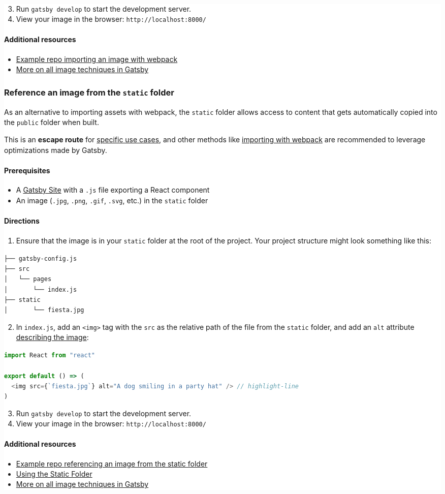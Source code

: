 3. Run `gatsby develop` to start the development server.
4. View your image in the browser: `http://localhost:8000/`

#### Additional resources

- [Example repo importing an image with webpack](https://github.com/gatsbyjs/gatsby/tree/master/examples/recipe-webpack-image)
- [More on all image techniques in Gatsby](/docs/images-and-files/)

### Reference an image from the `static` folder

As an alternative to importing assets with webpack, the `static` folder allows access to content that gets automatically copied into the `public` folder when built.

This is an **escape route** for [specific use cases](/docs/static-folder/#when-to-use-the-static-folder), and other methods like [importing with webpack](#import-an-image-into-a-component-with-webpack) are recommended to leverage optimizations made by Gatsby.

#### Prerequisites

- A [Gatsby Site](/docs/quick-start) with a `.js` file exporting a React component
- An image (`.jpg`, `.png`, `.gif`, `.svg`, etc.) in the `static` folder

#### Directions

1. Ensure that the image is in your `static` folder at the root of the project. Your project structure might look something like this:

```
├── gatsby-config.js
├── src
│   └── pages
│       └── index.js
├── static
│       └── fiesta.jpg
```

2. In `index.js`, add an `<img>` tag with the `src` as the relative path of the file from the `static` folder, and add an `alt` attribute [describing the image](https://webaim.org/techniques/alttext/):

```jsx:title=src/pages/index.js
import React from "react"

export default () => (
  <img src={`fiesta.jpg`} alt="A dog smiling in a party hat" /> // highlight-line
)
```

3. Run `gatsby develop` to start the development server.
4. View your image in the browser: `http://localhost:8000/`

#### Additional resources

- [Example repo referencing an image from the static folder](https://github.com/gatsbyjs/gatsby/tree/master/examples/recipe-static-image)
- [Using the Static Folder](/docs/static-folder/)
- [More on all image techniques in Gatsby](/docs/images-and-files/)
